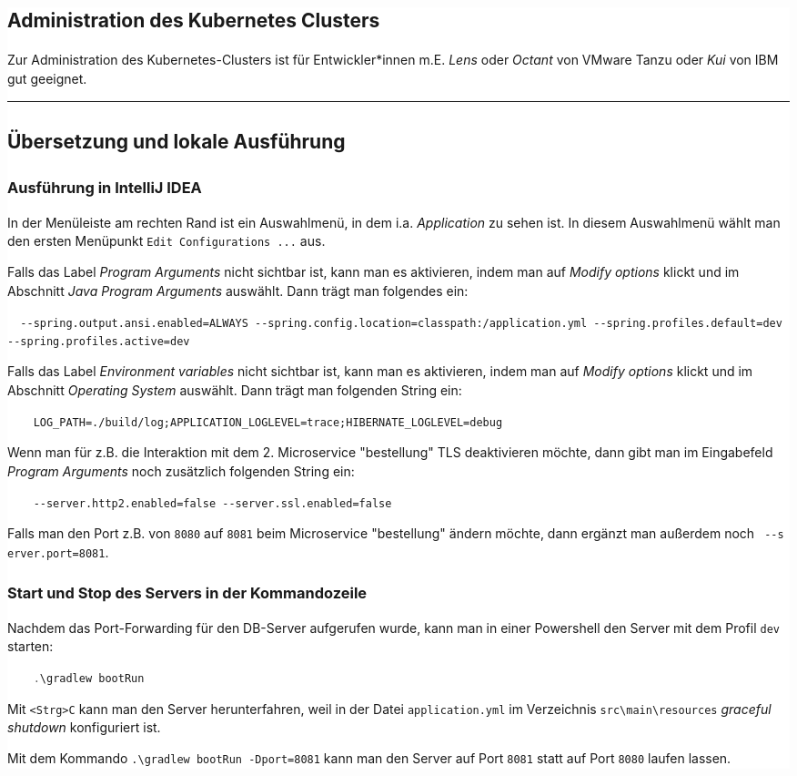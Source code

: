 ## Administration des Kubernetes Clusters

Zur Administration des Kubernetes-Clusters ist für Entwickler\*innen m.E. _Lens_
oder _Octant_ von VMware Tanzu oder _Kui_ von IBM gut geeignet.

---

## Übersetzung und lokale Ausführung

### Ausführung in IntelliJ IDEA

In der Menüleiste am rechten Rand ist ein Auswahlmenü, in dem i.a. _Application_
zu sehen ist. In diesem Auswahlmenü wählt man den ersten Menüpunkt
`Edit Configurations ...` aus.

Falls das Label _Program Arguments_ nicht sichtbar ist, kann man es
aktivieren, indem man auf _Modify options_ klickt und im Abschnitt _Java_
_Program Arguments_ auswählt. Dann trägt man folgendes ein:

```Text
  --spring.output.ansi.enabled=ALWAYS --spring.config.location=classpath:/application.yml --spring.profiles.default=dev --spring.profiles.active=dev
```

Falls das Label _Environment variables_ nicht sichtbar ist, kann man es
aktivieren, indem man auf _Modify options_ klickt und im Abschnitt _Operating
System_ auswählt. Dann trägt man folgenden String ein:

```Text
    LOG_PATH=./build/log;APPLICATION_LOGLEVEL=trace;HIBERNATE_LOGLEVEL=debug
```

Wenn man für z.B. die Interaktion mit dem 2. Microservice "bestellung"
TLS deaktivieren möchte, dann gibt man im Eingabefeld _Program Arguments_ noch
zusätzlich folgenden String ein:

```Text
    --server.http2.enabled=false --server.ssl.enabled=false
```

Falls man den Port z.B. von `8080` auf `8081` beim Microservice "bestellung"
ändern möchte, dann ergänzt man außerdem noch ` --server.port=8081`.

### Start und Stop des Servers in der Kommandozeile

Nachdem das Port-Forwarding für den DB-Server aufgerufen wurde, kann man in einer
Powershell den Server mit dem Profil `dev` starten:

```PowerShell
    .\gradlew bootRun
```

Mit `<Strg>C` kann man den Server herunterfahren, weil in der Datei
`application.yml` im Verzeichnis `src\main\resources` _graceful shutdown_
konfiguriert ist.

Mit dem Kommando `.\gradlew bootRun -Dport=8081` kann man den Server auf Port
`8081` statt auf Port `8080` laufen lassen.
